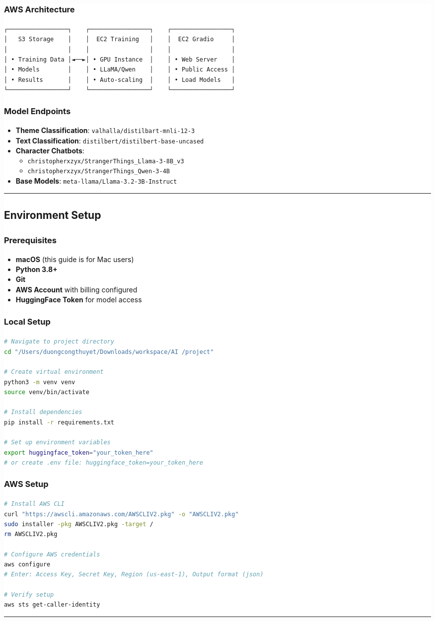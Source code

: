### AWS Architecture
```
┌─────────────────┐    ┌─────────────────┐    ┌─────────────────┐
│   S3 Storage    │    │  EC2 Training   │    │  EC2 Gradio     │
│                 │    │                 │    │                 │
│ • Training Data │◄──►│ • GPU Instance  │    │ • Web Server    │
│ • Models        │    │ • LLaMA/Qwen    │    │ • Public Access │
│ • Results       │    │ • Auto-scaling  │    │ • Load Models   │
└─────────────────┘    └─────────────────┘    └─────────────────┘
```

### Model Endpoints
- **Theme Classification**: `valhalla/distilbart-mnli-12-3`
- **Text Classification**: `distilbert/distilbert-base-uncased`
- **Character Chatbots**:
  - `christopherxzyx/StrangerThings_Llama-3-8B_v3`
  - `christopherxzyx/StrangerThings_Qwen-3-4B`
- **Base Models**: `meta-llama/Llama-3.2-3B-Instruct`

---

## Environment Setup

### Prerequisites
- **macOS** (this guide is for Mac users)
- **Python 3.8+**
- **Git**
- **AWS Account** with billing configured
- **HuggingFace Token** for model access

### Local Setup
```bash
# Navigate to project directory
cd "/Users/duongcongthuyet/Downloads/workspace/AI /project"

# Create virtual environment
python3 -m venv venv
source venv/bin/activate

# Install dependencies
pip install -r requirements.txt

# Set up environment variables
export huggingface_token="your_token_here"
# or create .env file: huggingface_token=your_token_here
```

### AWS Setup
```bash
# Install AWS CLI
curl "https://awscli.amazonaws.com/AWSCLIV2.pkg" -o "AWSCLIV2.pkg"
sudo installer -pkg AWSCLIV2.pkg -target /
rm AWSCLIV2.pkg

# Configure AWS credentials
aws configure
# Enter: Access Key, Secret Key, Region (us-east-1), Output format (json)

# Verify setup
aws sts get-caller-identity
```

---